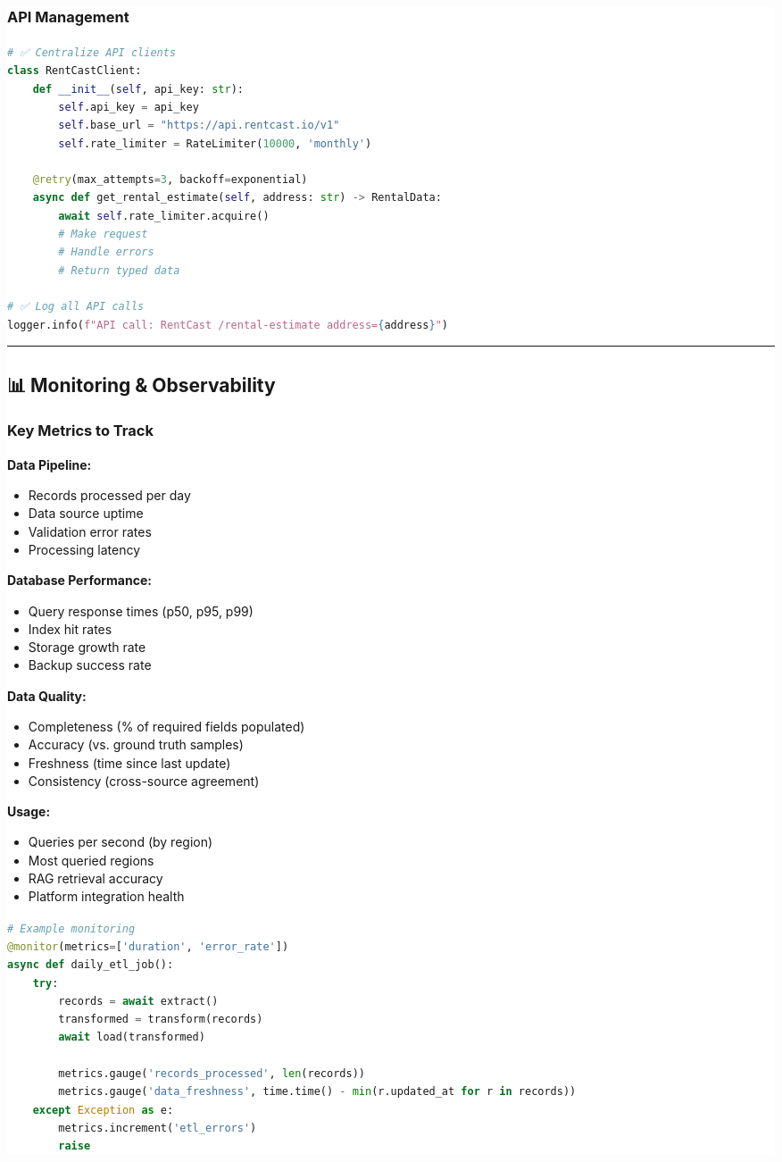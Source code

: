 ### API Management

```python
# ✅ Centralize API clients
class RentCastClient:
    def __init__(self, api_key: str):
        self.api_key = api_key
        self.base_url = "https://api.rentcast.io/v1"
        self.rate_limiter = RateLimiter(10000, 'monthly')

    @retry(max_attempts=3, backoff=exponential)
    async def get_rental_estimate(self, address: str) -> RentalData:
        await self.rate_limiter.acquire()
        # Make request
        # Handle errors
        # Return typed data

# ✅ Log all API calls
logger.info(f"API call: RentCast /rental-estimate address={address}")
```

---

## 📊 Monitoring & Observability

### Key Metrics to Track

**Data Pipeline:**
- Records processed per day
- Data source uptime
- Validation error rates
- Processing latency

**Database Performance:**
- Query response times (p50, p95, p99)
- Index hit rates
- Storage growth rate
- Backup success rate

**Data Quality:**
- Completeness (% of required fields populated)
- Accuracy (vs. ground truth samples)
- Freshness (time since last update)
- Consistency (cross-source agreement)

**Usage:**
- Queries per second (by region)
- Most queried regions
- RAG retrieval accuracy
- Platform integration health

```python
# Example monitoring
@monitor(metrics=['duration', 'error_rate'])
async def daily_etl_job():
    try:
        records = await extract()
        transformed = transform(records)
        await load(transformed)

        metrics.gauge('records_processed', len(records))
        metrics.gauge('data_freshness', time.time() - min(r.updated_at for r in records))
    except Exception as e:
        metrics.increment('etl_errors')
        raise
```